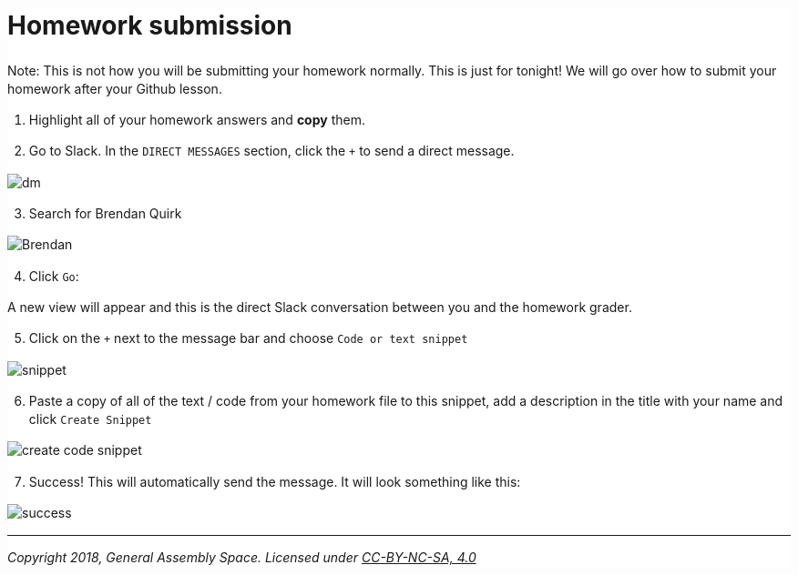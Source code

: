 # Homework submission

Note: This is not how you will be submitting your homework normally. This is just for tonight! We will go over how to submit your homework after your Github lesson.

1. Highlight all of your homework answers and **copy** them.

2. Go to Slack. In the `DIRECT MESSAGES` section, click the `+` to send a direct message.

![dm](https://i.imgur.com/bLpXi39.png)

3. Search for Brendan Quirk

![Brendan](https://i.imgur.com/yOpO9fj.png)

4. Click `Go`:

A new view will appear and this is the direct Slack conversation between you and the homework grader.

5. Click on the `+` next to the message bar and choose `Code or text snippet`

![snippet](https://i.imgur.com/kJBH4L3.png)

6. Paste a copy of all of the text / code from your homework file to this snippet, add a description in the title with your name and click `Create Snippet`

![create code snippet](https://i.imgur.com/q6v4noo.png)

7. Success! This will automatically send the message. It will look something like this:

![success](https://i.imgur.com/9I7Zp8Y.png)

---

_Copyright 2018, General Assembly Space. Licensed under [CC-BY-NC-SA, 4.0](https://creativecommons.org/licenses/by-nc-sa/4.0/)_
